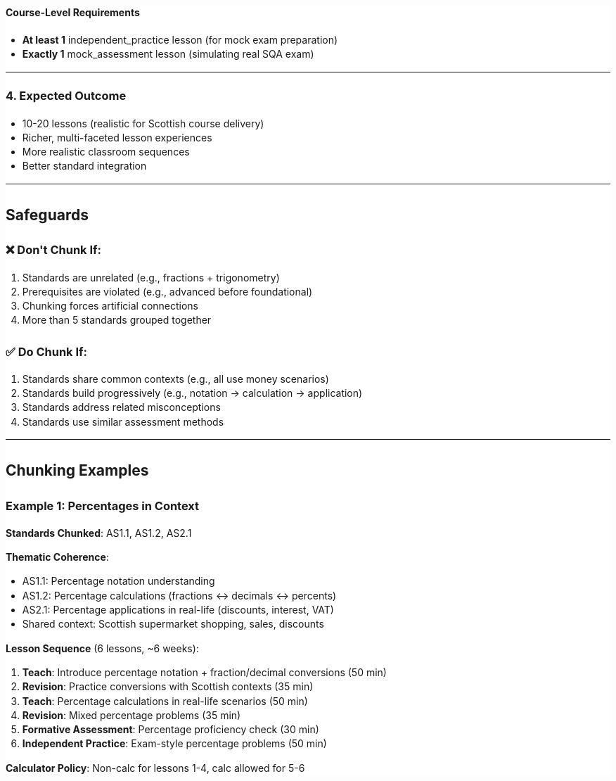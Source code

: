 #### **Course-Level Requirements**
- **At least 1** independent_practice lesson (for mock exam preparation)
- **Exactly 1** mock_assessment lesson (simulating real SQA exam)

---

### 4. **Expected Outcome**
- 10-20 lessons (realistic for Scottish course delivery)
- Richer, multi-faceted lesson experiences
- More realistic classroom sequences
- Better standard integration

---

## Safeguards

### ❌ **Don't Chunk If**:
1. Standards are unrelated (e.g., fractions + trigonometry)
2. Prerequisites are violated (e.g., advanced before foundational)
3. Chunking forces artificial connections
4. More than 5 standards grouped together

### ✅ **Do Chunk If**:
1. Standards share common contexts (e.g., all use money scenarios)
2. Standards build progressively (e.g., notation → calculation → application)
3. Standards address related misconceptions
4. Standards use similar assessment methods

---

## Chunking Examples

### Example 1: Percentages in Context
**Standards Chunked**: AS1.1, AS1.2, AS2.1

**Thematic Coherence**:
- AS1.1: Percentage notation understanding
- AS1.2: Percentage calculations (fractions ↔ decimals ↔ percents)
- AS2.1: Percentage applications in real-life (discounts, interest, VAT)
- Shared context: Scottish supermarket shopping, sales, discounts

**Lesson Sequence** (6 lessons, ~6 weeks):
1. **Teach**: Introduce percentage notation + fraction/decimal conversions (50 min)
2. **Revision**: Practice conversions with Scottish contexts (35 min)
3. **Teach**: Percentage calculations in real-life scenarios (50 min)
4. **Revision**: Mixed percentage problems (35 min)
5. **Formative Assessment**: Percentage proficiency check (30 min)
6. **Independent Practice**: Exam-style percentage problems (50 min)

**Calculator Policy**: Non-calc for lessons 1-4, calc allowed for 5-6
